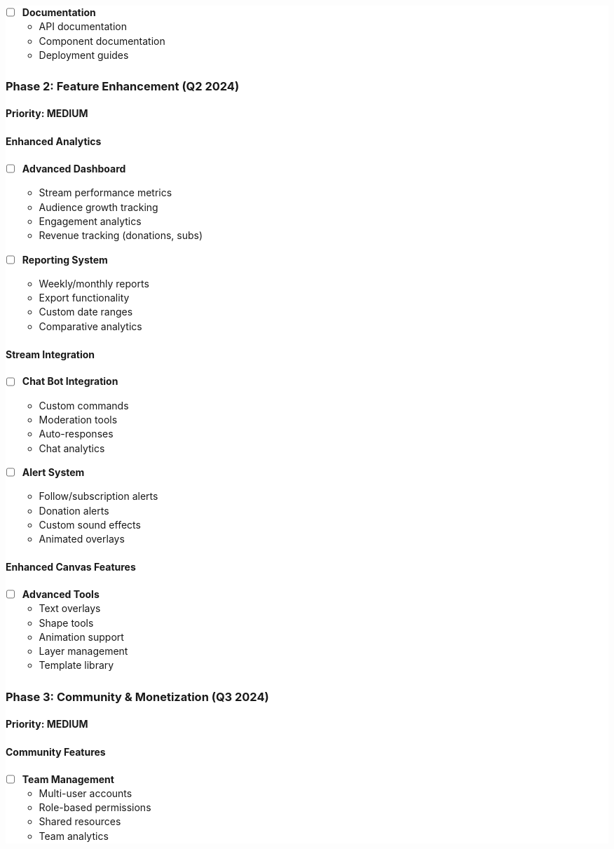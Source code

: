 - [ ] **Documentation**
  - API documentation
  - Component documentation
  - Deployment guides

### Phase 2: Feature Enhancement (Q2 2024)
**Priority: MEDIUM**

#### Enhanced Analytics
- [ ] **Advanced Dashboard**
  - Stream performance metrics
  - Audience growth tracking
  - Engagement analytics
  - Revenue tracking (donations, subs)

- [ ] **Reporting System**
  - Weekly/monthly reports
  - Export functionality
  - Custom date ranges
  - Comparative analytics

#### Stream Integration
- [ ] **Chat Bot Integration**
  - Custom commands
  - Moderation tools
  - Auto-responses
  - Chat analytics

- [ ] **Alert System**
  - Follow/subscription alerts
  - Donation alerts
  - Custom sound effects
  - Animated overlays

#### Enhanced Canvas Features
- [ ] **Advanced Tools**
  - Text overlays
  - Shape tools
  - Animation support
  - Layer management
  - Template library

### Phase 3: Community & Monetization (Q3 2024)
**Priority: MEDIUM**

#### Community Features
- [ ] **Team Management**
  - Multi-user accounts
  - Role-based permissions
  - Shared resources
  - Team analytics
